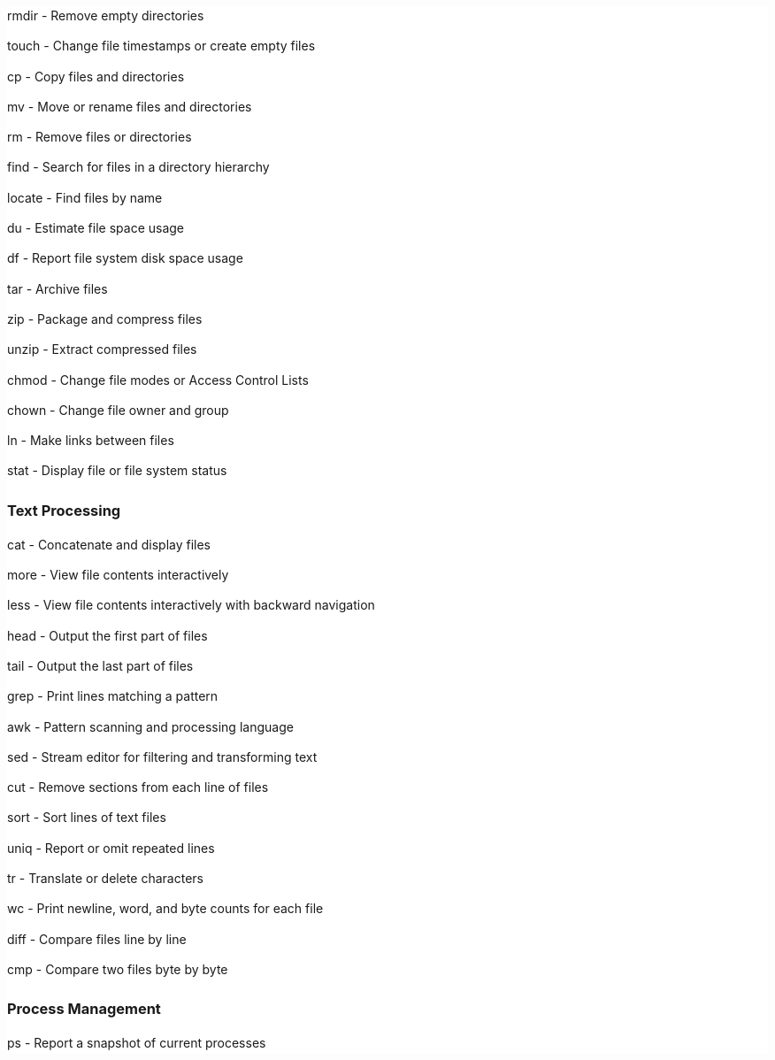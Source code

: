 rmdir - Remove empty directories

touch - Change file timestamps or create empty files

cp - Copy files and directories

mv - Move or rename files and directories

rm - Remove files or directories

find - Search for files in a directory hierarchy

locate - Find files by name

du - Estimate file space usage

df - Report file system disk space usage

tar - Archive files

zip - Package and compress files

unzip - Extract compressed files

chmod - Change file modes or Access Control Lists

chown - Change file owner and group

ln - Make links between files

stat - Display file or file system status

### Text Processing

cat - Concatenate and display files

more - View file contents interactively

less - View file contents interactively with backward navigation

head - Output the first part of files

tail - Output the last part of files

grep - Print lines matching a pattern

awk - Pattern scanning and processing language

sed - Stream editor for filtering and transforming text

cut - Remove sections from each line of files

sort - Sort lines of text files

uniq - Report or omit repeated lines

tr - Translate or delete characters

wc - Print newline, word, and byte counts for each file

diff - Compare files line by line

cmp - Compare two files byte by byte

### Process Management
ps - Report a snapshot of current processes
